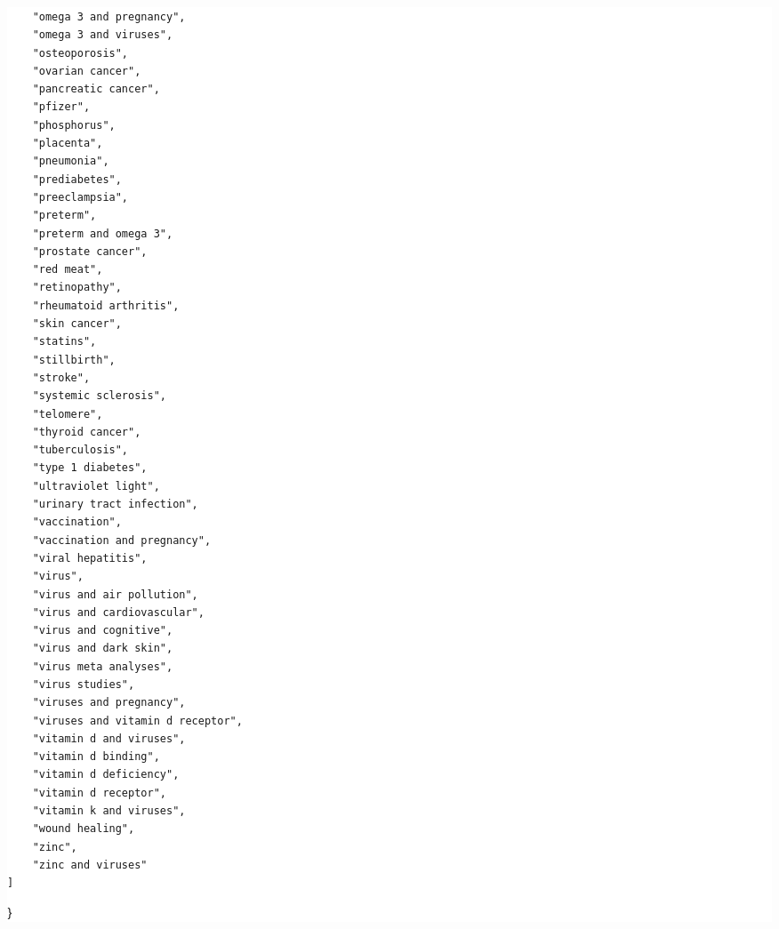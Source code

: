         "omega 3 and pregnancy",
        "omega 3 and viruses",
        "osteoporosis",
        "ovarian cancer",
        "pancreatic cancer",
        "pfizer",
        "phosphorus",
        "placenta",
        "pneumonia",
        "prediabetes",
        "preeclampsia",
        "preterm",
        "preterm and omega 3",
        "prostate cancer",
        "red meat",
        "retinopathy",
        "rheumatoid arthritis",
        "skin cancer",
        "statins",
        "stillbirth",
        "stroke",
        "systemic sclerosis",
        "telomere",
        "thyroid cancer",
        "tuberculosis",
        "type 1 diabetes",
        "ultraviolet light",
        "urinary tract infection",
        "vaccination",
        "vaccination and pregnancy",
        "viral hepatitis",
        "virus",
        "virus and air pollution",
        "virus and cardiovascular",
        "virus and cognitive",
        "virus and dark skin",
        "virus meta analyses",
        "virus studies",
        "viruses and pregnancy",
        "viruses and vitamin d receptor",
        "vitamin d and viruses",
        "vitamin d binding",
        "vitamin d deficiency",
        "vitamin d receptor",
        "vitamin k and viruses",
        "wound healing",
        "zinc",
        "zinc and viruses"
    ]
}

